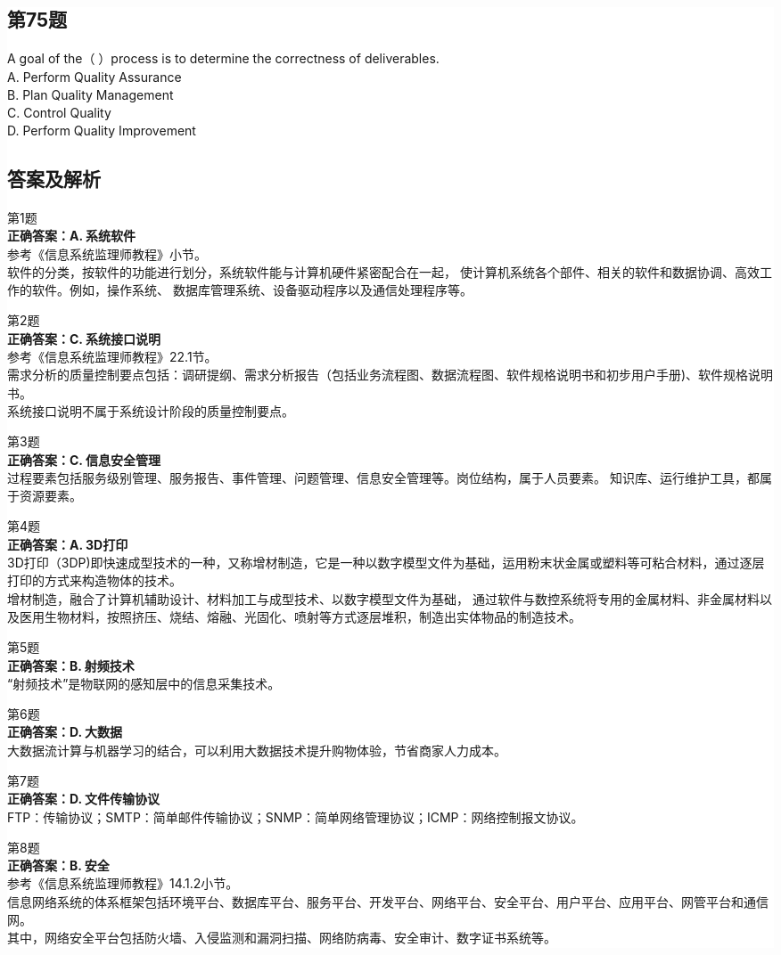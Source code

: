 
## 第75题 ##

A goal of the（ ）process is to determine the correctness of deliverables.  
A. Perform Quality Assurance  
B. Plan Quality Management  
C. Control Quality  
D. Perform Quality Improvement   
  


## 答案及解析 ##

  



[055ae33e336b40b7a04bfc72bcf237c8.jpg]: https://www.xkxxkx.cn/file/exam/software/信息系统监理师/综合知识/第47题/055ae33e336b40b7a04bfc72bcf237c8.jpg
[663a7c11bea84561bc9f8ccebf5db346.jpg]: https://www.xkxxkx.cn/file/exam/software/信息系统监理师/综合知识/第48题/663a7c11bea84561bc9f8ccebf5db346.jpg
[2548b1c2452f408d8c0a648761a2c272.jpg]: https://www.xkxxkx.cn/file/exam/software/信息系统监理师/综合知识/第53题/2548b1c2452f408d8c0a648761a2c272.jpg
第1题  
**正确答案：A. 系统软件**  
参考《信息系统监理师教程》小节。  
软件的分类，按软件的功能进行划分，系统软件能与计算机硬件紧密配合在一起， 使计算机系统各个部件、相关的软件和数据协调、高效工作的软件。例如，操作系统、 数据库管理系统、设备驱动程序以及通信处理程序等。  
  
第2题  
**正确答案：C. 系统接口说明**  
参考《信息系统监理师教程》22.1节。  
需求分析的质量控制要点包括：调研提纲、需求分析报告（包括业务流程图、数据流程图、软件规格说明书和初步用户手册)、软件规格说明书。  
系统接口说明不属于系统设计阶段的质量控制要点。  
  
第3题  
**正确答案：C. 信息安全管理**  
过程要素包括服务级别管理、服务报告、事件管理、问题管理、信息安全管理等。岗位结构，属于人员要素。 知识库、运行维护工具，都属于资源要素。  
  
第4题  
**正确答案：A. 3D打印**  
3D打印（3DP)即快速成型技术的一种，又称增材制造，它是一种以数字模型文件为基础，运用粉末状金属或塑料等可粘合材料，通过逐层打印的方式来构造物体的技术。  
增材制造，融合了计算机辅助设计、材料加工与成型技术、以数字模型文件为基础， 通过软件与数控系统将专用的金属材料、非金属材料以及医用生物材料，按照挤压、烧结、熔融、光固化、喷射等方式逐层堆积，制造出实体物品的制造技术。  
  
第5题  
**正确答案：B. 射频技术**  
“射频技术”是物联网的感知层中的信息采集技术。  
  
第6题  
**正确答案：D. 大数据**  
大数据流计算与机器学习的结合，可以利用大数据技术提升购物体验，节省商家人力成本。   
  
第7题  
**正确答案：D. 文件传输协议**  
FTP：传输协议；SMTP：简单邮件传输协议；SNMP：简单网络管理协议；ICMP：网络控制报文协议。  
  
第8题  
**正确答案：B. 安全**  
参考《信息系统监理师教程》14.1.2小节。  
信息网络系统的体系框架包括环境平台、数据库平台、服务平台、开发平台、网络平台、安全平台、用户平台、应用平台、网管平台和通信网。  
其中，网络安全平台包括防火墙、入侵监测和漏洞扫描、网络防病毒、安全审计、数字证书系统等。  
  

[5bc54ddbb84d4a99bbca468d5344aa67.jpg]: https://www.xkxxkx.cn/file/exam/software/信息系统监理师/综合知识/第47题/5bc54ddbb84d4a99bbca468d5344aa67.jpg
[f3aa334d41c4484ea969951aee05742a.jpg]: https://www.xkxxkx.cn/file/exam/software/信息系统监理师/综合知识/第47题/f3aa334d41c4484ea969951aee05742a.jpg
[7f5dc861695741a385efd82026af78a8.jpg]: https://www.xkxxkx.cn/file/exam/software/信息系统监理师/综合知识/第66题/7f5dc861695741a385efd82026af78a8.jpg